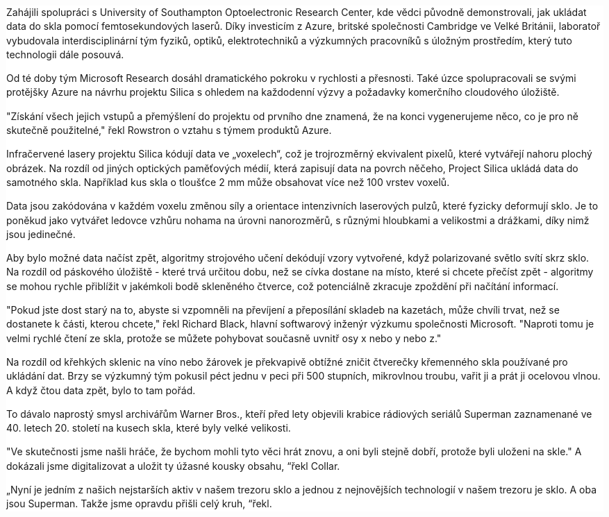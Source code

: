 Zahájili spolupráci s University of Southampton Optoelectronic Research Center, kde vědci původně demonstrovali, jak ukládat data do skla pomocí femtosekundových laserů. Díky investicím z Azure, britské společnosti Cambridge ve Velké Británii, laboratoř vybudovala interdisciplinární tým fyziků, optiků, elektrotechniků a výzkumných pracovníků s úložným prostředím, který tuto technologii dále posouvá.

Od té doby tým Microsoft Research dosáhl dramatického pokroku v rychlosti a přesnosti. Také úzce spolupracovali se svými protějšky Azure na návrhu projektu Silica s ohledem na každodenní výzvy a požadavky komerčního cloudového úložiště.

"Získání všech jejich vstupů a přemýšlení do projektu od prvního dne znamená, že na konci vygenerujeme něco, co je pro ně skutečně použitelné," řekl Rowstron o vztahu s týmem produktů Azure.

Infračervené lasery projektu Silica kódují data ve „voxelech“, což je trojrozměrný ekvivalent pixelů, které vytvářejí nahoru plochý obrázek. Na rozdíl od jiných optických paměťových médií, která zapisují data na povrch něčeho, Project Silica ukládá data do samotného skla. Například kus skla o tloušťce 2 mm může obsahovat více než 100 vrstev voxelů.

Data jsou zakódována v každém voxelu změnou síly a orientace intenzivních laserových pulzů, které fyzicky deformují sklo. Je to poněkud jako vytvářet ledovce vzhůru nohama na úrovni nanorozměrů, s různými hloubkami a velikostmi a drážkami, díky nimž jsou jedinečné.

Aby bylo možné data načíst zpět, algoritmy strojového učení dekódují vzory vytvořené, když polarizované světlo svítí skrz sklo. Na rozdíl od páskového úložiště - které trvá určitou dobu, než se cívka dostane na místo, které si chcete přečíst zpět - algoritmy se mohou rychle přiblížit v jakémkoli bodě skleněného čtverce, což potenciálně zkracuje zpoždění při načítání informací.

"Pokud jste dost starý na to, abyste si vzpomněli na převíjení a přeposílání skladeb na kazetách, může chvíli trvat, než se dostanete k části, kterou chcete," řekl Richard Black, hlavní softwarový inženýr výzkumu společnosti Microsoft. "Naproti tomu je velmi rychlé čtení ze skla, protože se můžete pohybovat současně uvnitř osy x nebo y nebo z."

Na rozdíl od křehkých sklenic na víno nebo žárovek je překvapivě obtížné zničit čtverečky křemenného skla používané pro ukládání dat. Brzy se výzkumný tým pokusil péct jednu v peci při 500 stupních, mikrovlnou troubu, vařit ji a prát ji ocelovou vlnou. A když čtou data zpět, bylo to tam pořád.

To dávalo naprostý smysl archivářům Warner Bros., kteří před lety objevili krabice rádiových seriálů Superman zaznamenané ve 40. letech 20. století na kusech skla, které byly velké velikosti.

"Ve skutečnosti jsme našli hráče, že bychom mohli tyto věci hrát znovu, a oni byli stejně dobří, protože byli uloženi na skle." A dokázali jsme digitalizovat a uložit ty úžasné kousky obsahu, “řekl Collar.

„Nyní je jedním z našich nejstarších aktiv v našem trezoru sklo a jednou z nejnovějších technologií v našem trezoru je sklo. A oba jsou Superman. Takže jsme opravdu přišli celý kruh, “řekl.